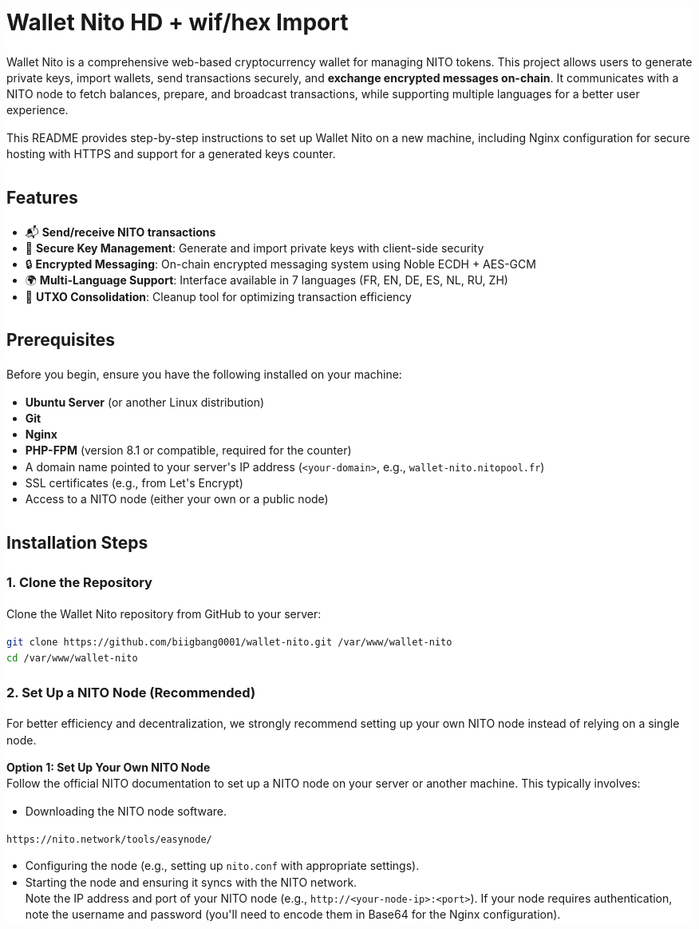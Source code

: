 # Wallet Nito HD + wif/hex Import

Wallet Nito is a comprehensive web-based cryptocurrency wallet for managing NITO tokens. This project allows users to generate private keys, import wallets, send transactions securely, and **exchange encrypted messages on-chain**. It communicates with a NITO node to fetch balances, prepare, and broadcast transactions, while supporting multiple languages for a better user experience.

This README provides step-by-step instructions to set up Wallet Nito on a new machine, including Nginx configuration for secure hosting with HTTPS and support for a generated keys counter.

## Features

- 📬 **Send/receive NITO transactions**
- 🔐 **Secure Key Management**: Generate and import private keys with client-side security
- 🔒 **Encrypted Messaging**: On-chain encrypted messaging system using Noble ECDH + AES-GCM
- 🌍 **Multi-Language Support**: Interface available in 7 languages (FR, EN, DE, ES, NL, RU, ZH)
- 🔄 **UTXO Consolidation**: Cleanup tool for optimizing transaction efficiency
## Prerequisites

Before you begin, ensure you have the following installed on your machine:

- **Ubuntu Server** (or another Linux distribution)
- **Git**
- **Nginx**
- **PHP-FPM** (version 8.1 or compatible, required for the counter)
- A domain name pointed to your server's IP address (`<your-domain>`, e.g., `wallet-nito.nitopool.fr`)
- SSL certificates (e.g., from Let's Encrypt)
- Access to a NITO node (either your own or a public node)

## Installation Steps

### 1. Clone the Repository
Clone the Wallet Nito repository from GitHub to your server:
```bash
git clone https://github.com/biigbang0001/wallet-nito.git /var/www/wallet-nito
cd /var/www/wallet-nito
```

### 2. Set Up a NITO Node (Recommended)
For better efficiency and decentralization, we strongly recommend setting up your own NITO node instead of relying on a single node.

**Option 1: Set Up Your Own NITO Node**  
Follow the official NITO documentation to set up a NITO node on your server or another machine. This typically involves:
- Downloading the NITO node software. 
```bash
https://nito.network/tools/easynode/
```
- Configuring the node (e.g., setting up `nito.conf` with appropriate settings).
- Starting the node and ensuring it syncs with the NITO network.  
Note the IP address and port of your NITO node (e.g., `http://<your-node-ip>:<port>`). If your node requires authentication, note the username and password (you'll need to encode them in Base64 for the Nginx configuration).
